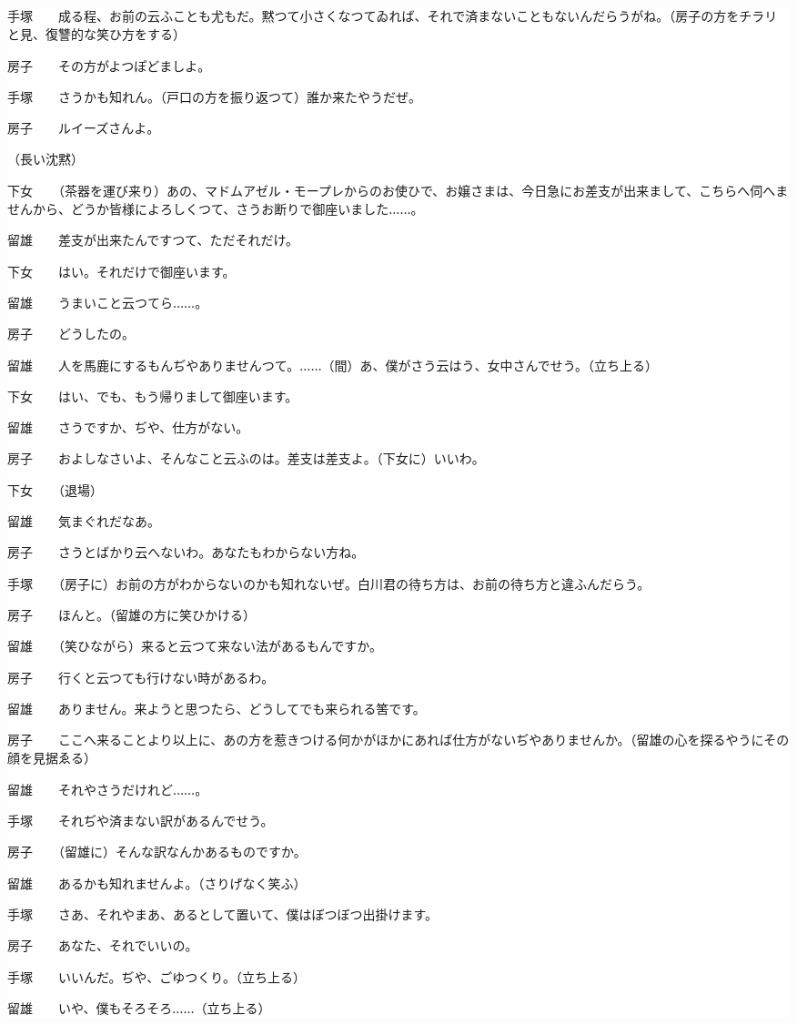 手塚　　成る程、お前の云ふことも尤もだ。黙つて小さくなつてゐれば、それで済まないこともないんだらうがね。（房子の方をチラリと見、復讐的な笑ひ方をする）

房子　　その方がよつぽどましよ。

手塚　　さうかも知れん。（戸口の方を振り返つて）誰か来たやうだぜ。

房子　　ルイーズさんよ。




（長い沈黙）





下女　　（茶器を運び来り）あの、マドムアゼル・モープレからのお使ひで、お嬢さまは、今日急にお差支が出来まして、こちらへ伺へませんから、どうか皆様によろしくつて、さうお断りで御座いました……。

留雄　　差支が出来たんですつて、ただそれだけ。

下女　　はい。それだけで御座います。

留雄　　うまいこと云つてら……。

房子　　どうしたの。

留雄　　人を馬鹿にするもんぢやありませんつて。……（間）あ、僕がさう云はう、女中さんでせう。（立ち上る）

下女　　はい、でも、もう帰りまして御座います。

留雄　　さうですか、ぢや、仕方がない。

房子　　およしなさいよ、そんなこと云ふのは。差支は差支よ。（下女に）いいわ。

下女　　（退場）

留雄　　気まぐれだなあ。

房子　　さうとばかり云へないわ。あなたもわからない方ね。

手塚　　（房子に）お前の方がわからないのかも知れないぜ。白川君の待ち方は、お前の待ち方と違ふんだらう。

房子　　ほんと。（留雄の方に笑ひかける）

留雄　　（笑ひながら）来ると云つて来ない法があるもんですか。

房子　　行くと云つても行けない時があるわ。

留雄　　ありません。来ようと思つたら、どうしてでも来られる筈です。

房子　　ここへ来ることより以上に、あの方を惹きつける何かがほかにあれば仕方がないぢやありませんか。（留雄の心を探るやうにその顔を見据ゑる）

留雄　　それやさうだけれど……。

手塚　　それぢや済まない訳があるんでせう。

房子　　（留雄に）そんな訳なんかあるものですか。

留雄　　あるかも知れませんよ。（さりげなく笑ふ）

手塚　　さあ、それやまあ、あるとして置いて、僕はぼつぼつ出掛けます。

房子　　あなた、それでいいの。

手塚　　いいんだ。ぢや、ごゆつくり。（立ち上る）

留雄　　いや、僕もそろそろ……（立ち上る）
